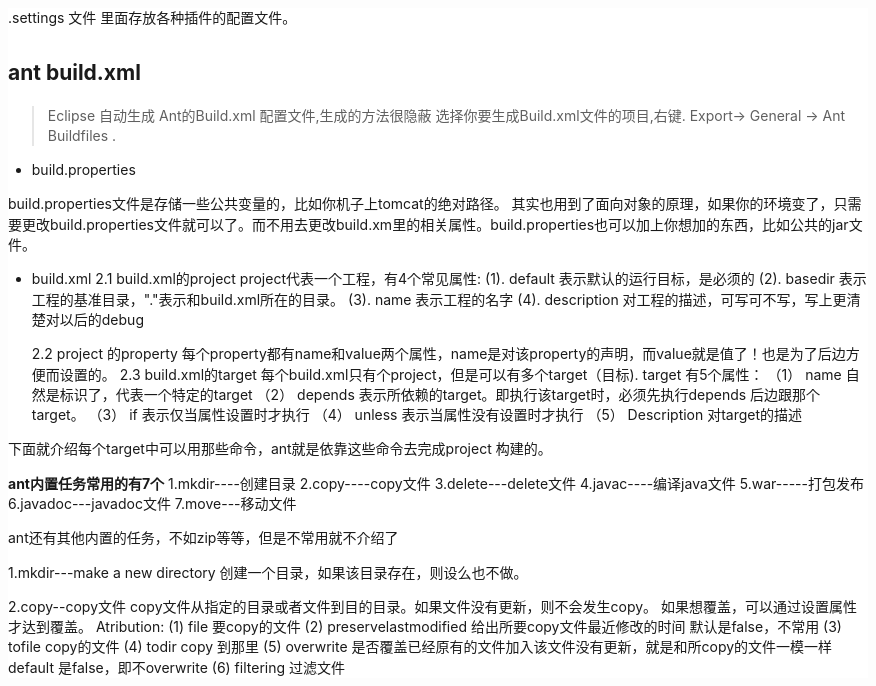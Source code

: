 .settings 文件
	里面存放各种插件的配置文件。

## ant build.xml

>Eclipse 自动生成 Ant的Build.xml 配置文件,生成的方法很隐蔽
选择你要生成Build.xml文件的项目,右键. Export-> General -> Ant Buildfiles .

- build.properties

build.properties文件是存储一些公共变量的，比如你机子上tomcat的绝对路径。
其实也用到了面向对象的原理，如果你的环境变了，只需要更改build.properties文件就可以了。而不用去更改build.xm里的相关属性。build.properties也可以加上你想加的东西，比如公共的jar文件。

- build.xml
	2.1 build.xml的project
		project代表一个工程，有4个常见属性:
		(1). default 表示默认的运行目标，是必须的
		(2). basedir 表示工程的基准目录，"."表示和build.xml所在的目录。
		(3). name 表示工程的名字
		(4). description 对工程的描述，可写可不写，写上更清楚对以后的debug

	2.2 project 的property
	    每个property都有name和value两个属性，name是对该property的声明，而value就是值了！也是为了后边方便而设置的。
	2.3 build.xml的target
		每个build.xml只有个project，但是可以有多个target（目标).
		target 有5个属性：
		（1） name 自然是标识了，代表一个特定的target
		（2） depends 表示所依赖的target。即执行该target时，必须先执行depends 后边跟那个target。 
		（3） if  表示仅当属性设置时才执行
		（4） unless 表示当属性没有设置时才执行
		（5） Description 对target的描述

下面就介绍每个target中可以用那些命令，ant就是依靠这些命令去完成project 构建的。

**ant内置任务常用的有7个**
	1.mkdir----创建目录
	2.copy----copy文件
	3.delete---delete文件
	4.javac----编译java文件
	5.war-----打包发布
	6.javadoc---javadoc文件
	7.move---移动文件

ant还有其他内置的任务，不如zip等等，但是不常用就不介绍了

1.mkdir---make a new directory
创建一个目录，如果该目录存在，则设么也不做。

2.copy--copy文件
copy文件从指定的目录或者文件到目的目录。如果文件没有更新，则不会发生copy。
如果想覆盖，可以通过设置属性才达到覆盖。
Atribution:
(1) file 要copy的文件
(2) preservelastmodified 给出所要copy文件最近修改的时间
	默认是false，不常用
(3) tofile   copy的文件
(4) todir  copy 到那里
(5) overwrite 是否覆盖已经原有的文件加入该文件没有更新，就是和所copy的文件一模一样
	default 是false，即不overwrite
(6) filtering  过滤文件
